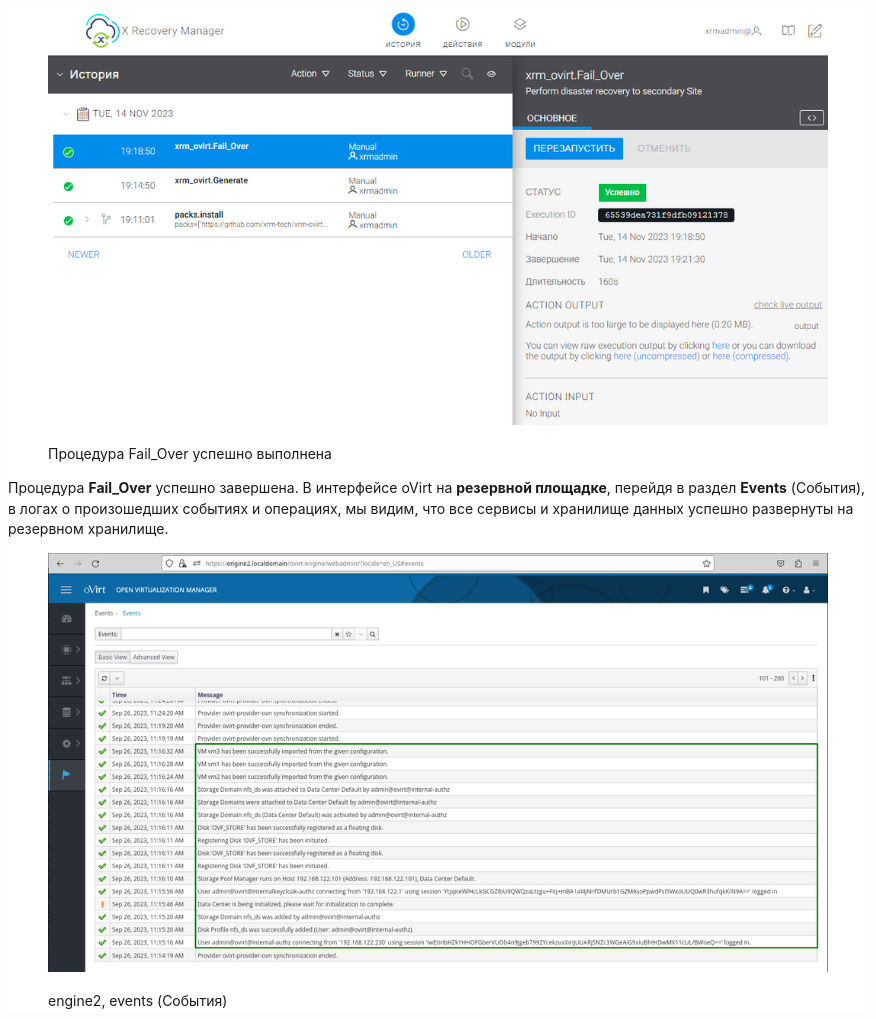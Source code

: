 <figure><img src="../../../../.gitbook/assets/Процедура Fail_Over Status Succeeded.png" alt=""><figcaption><p> Процедура Fail_Over успешно выполнена</p></figcaption></figure>

Процедура **Fail\_Over** успешно завершена. В интерфейсе oVirt на **резервной площадке**, перейдя в раздел **Events** (События), в логах о произошедших событиях и операциях, мы видим, что все сервисы и хранилище данных успешно развернуты на резервном хранилище.

<figure><img src="../../../../.gitbook/assets/engine2_events_fail_over.png" alt=""><figcaption><p>engine2, events (События)</p></figcaption></figure>
